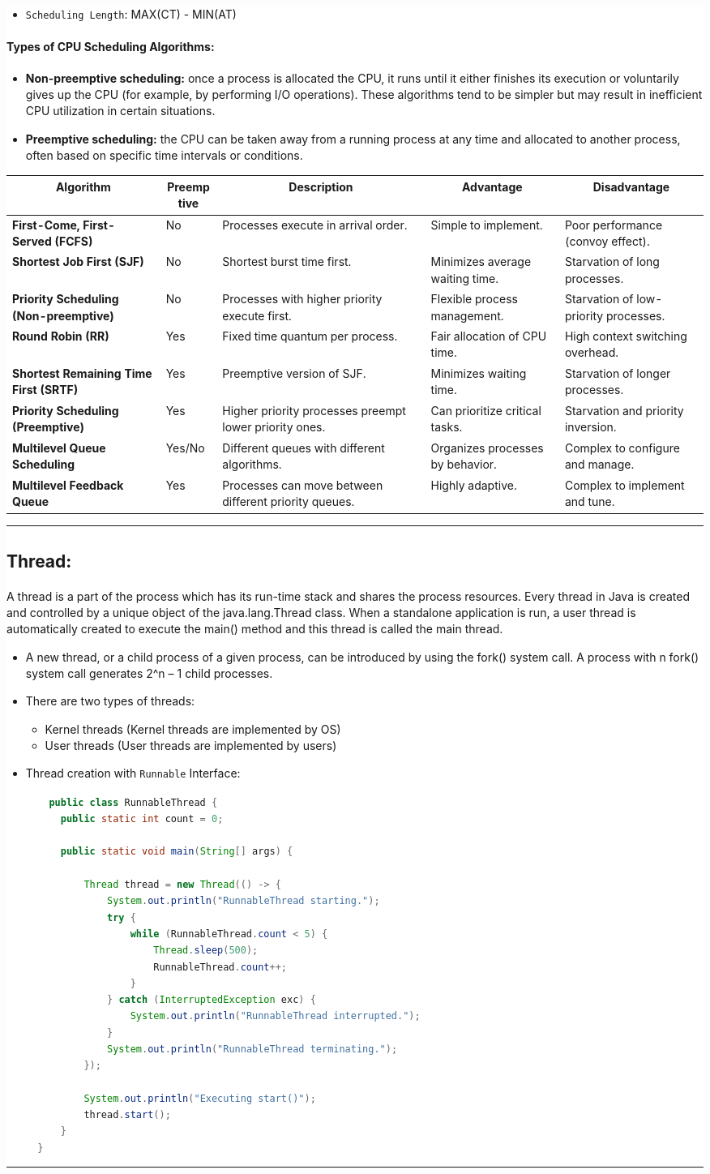   - `Scheduling Length`: MAX(CT) - MIN(AT)

#### Types of CPU Scheduling Algorithms:
- **Non-preemptive scheduling:** once a process is allocated the CPU, it runs until it either finishes its execution or voluntarily gives up the CPU (for example, by performing I/O operations). These algorithms tend to be simpler but may result in inefficient CPU utilization in certain situations.
  
- **Preemptive scheduling:** the CPU can be taken away from a running process at any time and allocated to another process, often based on specific time intervals or conditions.

| **Algorithm**                  | **Preemptive** | **Description**                                             | **Advantage**            | **Disadvantage**           |
|---------------------------------|----------------|-------------------------------------------------------------|-------------------------------|---------------------------------|
| **First-Come, First-Served (FCFS)** | No             | Processes execute in arrival order.                         | Simple to implement.          | Poor performance (convoy effect). |
| **Shortest Job First (SJF)**     | No             | Shortest burst time first.                                  | Minimizes average waiting time.| Starvation of long processes.   |
| **Priority Scheduling (Non-preemptive)** | No             | Processes with higher priority execute first.               | Flexible process management.   | Starvation of low-priority processes. |
| **Round Robin (RR)**             | Yes            | Fixed time quantum per process.                             | Fair allocation of CPU time.   | High context switching overhead.|
| **Shortest Remaining Time First (SRTF)** | Yes            | Preemptive version of SJF.                                  | Minimizes waiting time.        | Starvation of longer processes. |
| **Priority Scheduling (Preemptive)** | Yes            | Higher priority processes preempt lower priority ones.      | Can prioritize critical tasks. | Starvation and priority inversion. |
| **Multilevel Queue Scheduling** | Yes/No         | Different queues with different algorithms.                 | Organizes processes by behavior. | Complex to configure and manage.|
| **Multilevel Feedback Queue**   | Yes            | Processes can move between different priority queues.       | Highly adaptive.               | Complex to implement and tune.  |
---

## **Thread:** 
A thread is a part of the process which has its run-time stack and shares the process resources. Every thread in Java is created and controlled by a unique object of the java.lang.Thread class. When a standalone application is run, a user thread is automatically created to execute the main() method and this thread is called the main thread.
- A new thread, or a child process of a given process, can be introduced by using the fork() system call. A process with n fork() system call generates 2^n – 1 child processes.
- There are two types of threads:
  - Kernel threads (Kernel threads are implemented by OS)
  - User threads (User threads are implemented by users)
- Thread creation with `Runnable` Interface:

  ```java
      public class RunnableThread {
        public static int count = 0;
  
        public static void main(String[] args) {
  
            Thread thread = new Thread(() -> {
                System.out.println("RunnableThread starting.");
                try {
                    while (RunnableThread.count < 5) {
                        Thread.sleep(500);
                        RunnableThread.count++;
                    }
                } catch (InterruptedException exc) {
                    System.out.println("RunnableThread interrupted.");
                }
                System.out.println("RunnableThread terminating.");
            });

            System.out.println("Executing start()");
            thread.start();
        }
    }
  ```
---